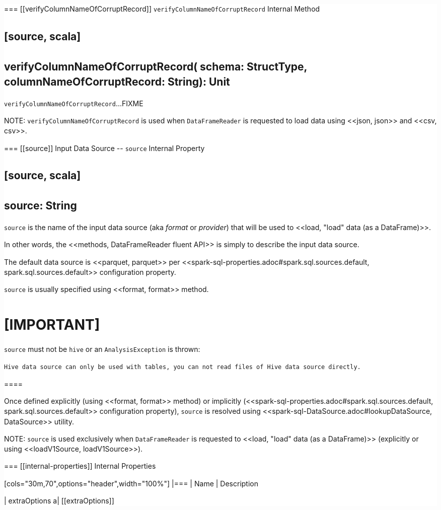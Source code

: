 === [[verifyColumnNameOfCorruptRecord]] `verifyColumnNameOfCorruptRecord` Internal Method

[source, scala]
----
verifyColumnNameOfCorruptRecord(
  schema: StructType,
  columnNameOfCorruptRecord: String): Unit
----

`verifyColumnNameOfCorruptRecord`...FIXME

NOTE: `verifyColumnNameOfCorruptRecord` is used when `DataFrameReader` is requested to load data using <<json, json>> and <<csv, csv>>.

=== [[source]] Input Data Source -- `source` Internal Property

[source, scala]
----
source: String
----

`source` is the name of the input data source (aka _format_ or _provider_) that will be used to <<load, "load" data (as a DataFrame)>>.

In other words, the <<methods, DataFrameReader fluent API>> is simply to describe the input data source.

The default data source is <<parquet, parquet>> per <<spark-sql-properties.adoc#spark.sql.sources.default, spark.sql.sources.default>> configuration property.

`source` is usually specified using <<format, format>> method.

[IMPORTANT]
====
`source` must not be `hive` or an `AnalysisException` is thrown:

```
Hive data source can only be used with tables, you can not read files of Hive data source directly.
```
====

Once defined explicitly (using <<format, format>> method) or implicitly (<<spark-sql-properties.adoc#spark.sql.sources.default, spark.sql.sources.default>> configuration property), `source` is resolved using <<spark-sql-DataSource.adoc#lookupDataSource, DataSource>> utility.

NOTE: `source` is used exclusively when `DataFrameReader` is requested to <<load, "load" data (as a DataFrame)>> (explicitly or using <<loadV1Source, loadV1Source>>).

=== [[internal-properties]] Internal Properties

[cols="30m,70",options="header",width="100%"]
|===
| Name
| Description

| extraOptions
a| [[extraOptions]]

